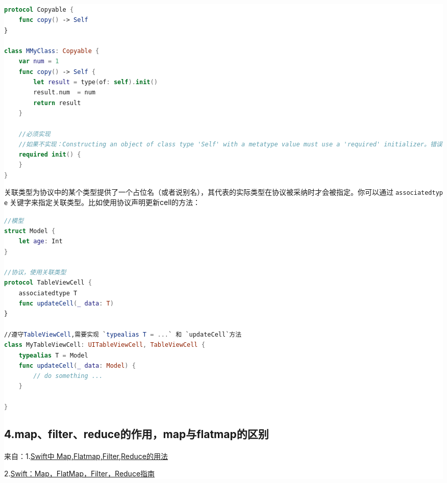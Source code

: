 ```swift
protocol Copyable {
    func copy() -> Self
}

class MMyClass: Copyable {
    var num = 1
    func copy() -> Self {
        let result = type(of: self).init()
        result.num  = num
        return result
    }

    //必须实现
    //如果不实现：Constructing an object of class type 'Self' with a metatype value must use a 'required' initializer。错误
    required init() {
    }
}
```



关联类型为协议中的某个类型提供了一个占位名（或者说别名），其代表的实际类型在协议被采纳时才会被指定。你可以通过 `associatedtype` 关键字来指定关联类型。比如使用协议声明更新cell的方法：

```swift
//模型
struct Model {
    let age: Int
}

//协议，使用关联类型
protocol TableViewCell {
    associatedtype T
    func updateCell(_ data: T)
}

//遵守TableViewCell,需要实现 `typealias T = ...` 和 `updateCell`方法
class MyTableViewCell: UITableViewCell, TableViewCell {
    typealias T = Model
    func updateCell(_ data: Model) {
        // do something ...
    }
    
}
```



## 4.map、filter、reduce的作用，map与flatmap的区别

来自：1.[Swift中 Map,Flatmap,Filter,Reduce的用法](https://www.jianshu.com/p/b5de33ec83f5)

2.[Swift：Map，FlatMap，Filter，Reduce指南](https://www.jianshu.com/p/87b97dfbf17b)
